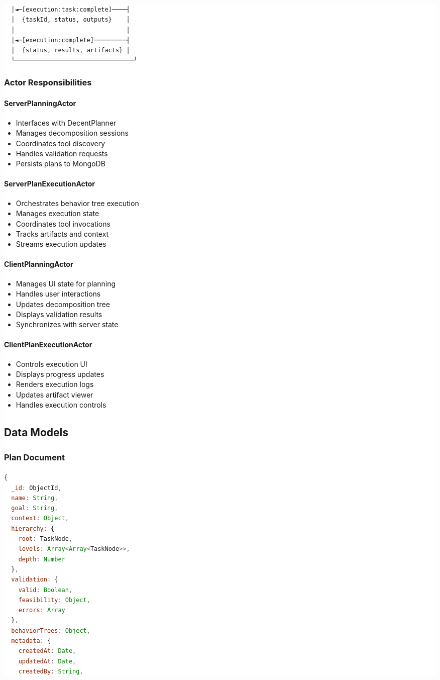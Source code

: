 ```
  │◄─[execution:task:complete]────┤
  │  {taskId, status, outputs}    │
  │                               │
  │◄─[execution:complete]─────────┤
  │  {status, results, artifacts} │
  └─────────────────────────────────┘
```

### Actor Responsibilities

#### ServerPlanningActor
- Interfaces with DecentPlanner
- Manages decomposition sessions
- Coordinates tool discovery
- Handles validation requests
- Persists plans to MongoDB

#### ServerPlanExecutionActor
- Orchestrates behavior tree execution
- Manages execution state
- Coordinates tool invocations
- Tracks artifacts and context
- Streams execution updates

#### ClientPlanningActor
- Manages UI state for planning
- Handles user interactions
- Updates decomposition tree
- Displays validation results
- Synchronizes with server state

#### ClientPlanExecutionActor
- Controls execution UI
- Displays progress updates
- Renders execution logs
- Updates artifact viewer
- Handles execution controls

## Data Models

### Plan Document
```javascript
{
  _id: ObjectId,
  name: String,
  goal: String,
  context: Object,
  hierarchy: {
    root: TaskNode,
    levels: Array<Array<TaskNode>>,
    depth: Number
  },
  validation: {
    valid: Boolean,
    feasibility: Object,
    errors: Array
  },
  behaviorTrees: Object,
  metadata: {
    createdAt: Date,
    updatedAt: Date,
    createdBy: String,
```